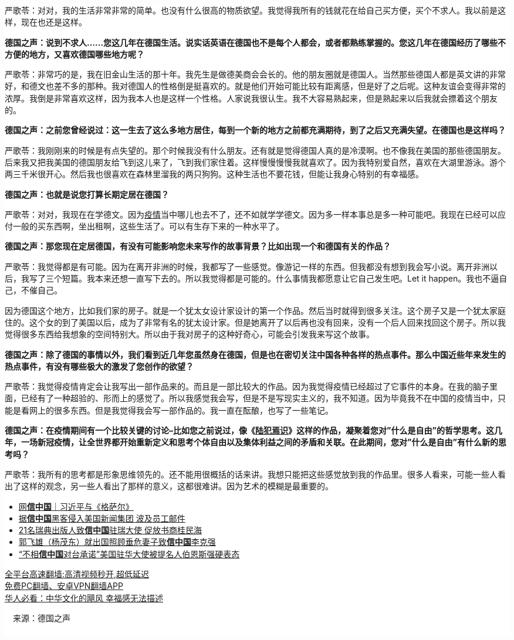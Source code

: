 <p>严歌苓：对对，我的生活非常非常的简单。也没有什么很高的物质欲望。我觉得我所有的钱就花在给自己买方便，买个不求人。我以前是这样，现在也还是这样。</p> <p><strong>德国之声：说到不求人……您这几年在德国生活。说实话英语在德国也不是每个人都会，或者都熟练掌握的。您这几年在德国经历了哪些不方便的地方，又喜欢德国哪些地方呢？</strong></p> <p>严歌苓：非常巧的是，我在旧金山生活的那十年。我先生是做德美商会会长的。他的朋友圈就是德国人。当然那些德国人都是英文讲的非常好，和德文也差不多的那种。我对德国人的性格倒是挺喜欢的。就是他们开始可能比较有距离感，但是好了之后呢。这种友谊会变得非常的浓厚。我倒是非常喜欢这样，因为我本人也是这样一个性格。人家说我很认生。我不大容易熟起来，但是熟起来以后我就会摽着这个朋友的。</p> <p><strong>德国之声：之前您曾经说过：这一生去了这么多地方居住，每到一个新的地方之前都充满期待，到了之后又充满失望。在德国也是这样吗？</strong></p> <p>严歌苓：我刚刚来的时候是有点失望的。那个时候我没有什么朋友。还有就是觉得德国人真的是冷漠啊。也不像我在美国的那些德国朋友。后来我又把我美国的德国朋友给飞到这儿来了，飞到我们家住着。这样慢慢慢慢我就喜欢了。因为我特别爱自然，喜欢在大湖里游泳。游个两三千米很开心。然后我也很喜欢在森林里溜我的两只狗狗。这种生活也不要花钱，但能让我身心特别的有幸福感。</p> <p><strong>德国之声：也就是说您打算长期定居在德国？</strong></p> <p>严歌苓：对对，我现在在学德文。因为<a href="https://www.bannedbook.org/bnews/tag/%E7%96%AB%E6%83%85/" class="st_tag internal_tag" rel="tag" title="标签 疫情 下的日志">疫情</a>当中哪儿也去不了，还不如就学学德文。因为多一样本事总是多一种可能吧。我现在已经可以应付一般的买东西啊，坐出租啊，这些生活了。可以有生存下来的一种水平了。</p> <p><strong>德国之声：那您现在定居德国，有没有可能影响您未来写作的故事背景？比如出现一个和德国有关的作品？</strong></p> <p>严歌苓：我觉得都是有可能。因为在离开非洲的时候，我都写了一些感觉。像游记一样的东西。但我都没有想到我会写小说。离开非洲以后，我写了三个短篇。我本来还想一直写下去的。所以我觉得都是可能的。什么事情我都愿意让它自己发生吧。Let it happen。我也不逼自己，不催自己。</p> <p>因为德国这个地方，比如我们家的房子。就是一个犹太女设计家设计的第一个作品。然后当时就得到很多关注。这个房子又是一个犹太家庭住的。这个女的到了美国以后，成为了非常有名的犹太设计家。但是她离开了以后再也没有回来，没有一个后人回来找回这个房子。所以我觉得很多东西给我想象的空间特别大。所以由于我对房子的这种好奇心，可能会引发我来写这个故事。</p> <p><strong>德国之声：除了德国的事情以外，我们看到近几年您虽然身在德国，但是也在密切关注中国各种各样的热点事件。那么中国近些年来发生的热点事件，有没有哪些极大的激发了您创作的欲望？</strong></p> <p>严歌苓：我觉得疫情肯定会让我写出一部作品来的。而且是一部比较大的作品。因为我觉得疫情已经超过了它事件的本身。在我的脑子里面，已经有了一种超验的、形而上的感觉了。所以我感觉我会写，但是不是写现实主义的，我不知道。因为毕竟我不在中国的疫情当中，只能是看网上的很多东西。但是我觉得我会写一部作品的。我一直在酝酿，也写了一些笔记。</p> <p><strong>德国之声：在疫情期间有一个比较关键的讨论&#8211;比如您之前说过，像《<span class='wp_keywordlink'><a href="https://www.bannedbook.org/forum2/topic4040.html" title="《陆犯焉识》下载" target="_blank">陆犯焉识</a></span>》这样的作品，凝聚着您对&#8221;什么是自由&#8221;的哲学思考。这几年，一场新冠疫情，让全世界都开始重新定义和思考个体自由以及集体利益之间的矛盾和关联。在此期间，您对&#8221;什么是自由&#8221;有什么新的思考吗？</strong></p>  <p>严歌苓：我所有的思考都是形象思维领先的。还不能用很概括的话来讲。我想只能把这些感觉放到我的作品里。很多人看来，可能一些人看出了这样的观念，另一些人看出了那样的意义，这都很难讲。因为艺术的模糊是最重要的。</p> <div id="taboola-mid-1"></div>  <ul class='op-related-articles' title='相关阅读'> <li><a href='https://www.bannedbook.org/bnews/baitai/20220602/1740769.html' target='_blank'>网<b>信中国</b>｜习近平与《格萨尔》</a></li> <li><a href='https://www.bannedbook.org/bnews/headline/20220212/1690829.html' target='_blank'>据<b>信中国</b>黑客侵入美国新闻集团 波及员工邮件</a></li> <li><a href='https://www.bannedbook.org/bnews/headline/20220202/1687216.html' target='_blank'>21名瑞典出版人致<b>信中国</b>驻瑞大使 促放书商桂民海</a></li> <li><a href='https://www.bannedbook.org/bnews/renquan/20211130/1659463.html' target='_blank'>郭飞雄（杨茂东）就出国照顾垂危妻子致<b>信中国</b>李克强</a></li> <li><a href='https://www.bannedbook.org/bnews/headline/20211022/1642120.html' target='_blank'>“不相<b>信中国</b>对台承诺”美国驻华大使被提名人伯恩斯强硬表态</a></li> </ul> <p class="texttj"> <a href="https://github.com/bannedbook/fanqiang/wiki/V2ray%E6%9C%BA%E5%9C%BA" target="_blank">全平台高速翻墙:高清视频秒开,超低延迟</a><br/> <a href="https://github.com/bannedbook/fanqiang/wiki/%E7%A6%81%E9%97%BB%E7%BD%91%E5%AE%89%E5%8D%93%E7%BF%BB%E5%A2%99%E6%96%B0%E9%97%BBAPP" target="_blank">免费PC翻墙、安卓VPN翻墙APP</a><br/> <a href="https://www.bannedbook.org/bnews/comments/20220220/1694796.html" target="_blank">华人必看：中华文化的飓风 幸福感无法描述</a> </p><p class="src-info">　来源：德国之声 </p><a name='sharetosocial'></a>  <div style="margin-bottom:5px;padding-bottom:5px;clear:both"> <div id="archive-pix-1" class="banner-ads">  <div id="27602x728x90x621x_ADSLOT1" clicktrack="%%CLICK_URL_ESC%%"></div>   </div> <div id="archive-pix-2" class="banner-ads">  <div id="27556x300x250x621x_ADSLOT1" clicktrack="%%CLICK_URL_ESC%%" style="margin:0 auto;text-align:center"></div>   </div> </div>  <div id="archive-pix-1" class="banner-ads">  <div id="27603x728x90x621x_ADSLOT1" clicktrack="%%CLICK_URL_ESC%%"></div>   </div> </div> 